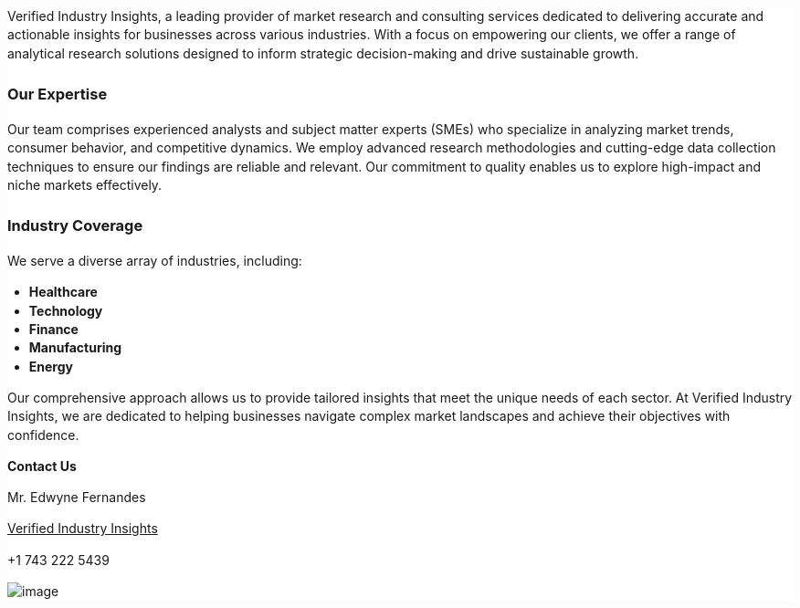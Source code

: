 Verified Industry Insights, a leading provider of market research and consulting services dedicated to delivering accurate and actionable insights for businesses across various industries. With a focus on empowering our clients, we offer a range of analytical research solutions designed to inform strategic decision-making and drive sustainable growth.</p><h3>Our Expertise</h3><p>Our team comprises experienced analysts and subject matter experts (SMEs) who specialize in analyzing market trends, consumer behavior, and competitive dynamics. We employ advanced research methodologies and cutting-edge data collection techniques to ensure our findings are reliable and relevant. Our commitment to quality enables us to explore high-impact and niche markets effectively.</p><h3>Industry Coverage</h3><p>We serve a diverse array of industries, including:</p><ul><li><strong>Healthcare</strong></li><li><strong>Technology</strong></li><li><strong>Finance</strong></li><li><strong>Manufacturing</strong></li><li><strong>Energy</strong></li></ul><p>Our comprehensive approach allows us to provide tailored insights that meet the unique needs of each sector. At Verified Industry Insights, we are dedicated to helping businesses navigate complex market landscapes and achieve their objectives with confidence.</p><p><strong>Contact Us</strong></p><p>Mr. Edwyne Fernandes</p><p><a href="https://www.verifiedindustryinsights.com/">Verified Industry Insights</a></p><p>+1 743 222 5439</p>
![image](https://github.com/user-attachments/assets/4edea713-ccb7-4c35-a555-04563444e46c)
